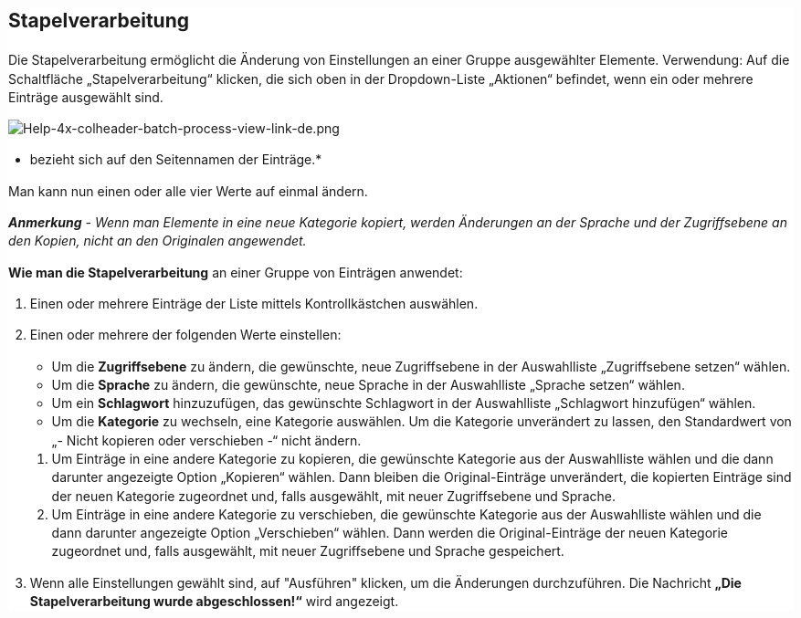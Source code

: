 
## Stapelverarbeitung

Die Stapelverarbeitung ermöglicht die Änderung von Einstellungen an
einer Gruppe ausgewählter Elemente. Verwendung: Auf die Schaltfläche
„Stapelverarbeitung“ klicken, die sich oben in der Dropdown-Liste
„Aktionen“ befindet, wenn ein oder mehrere Einträge ausgewählt sind.

<img
src="https://docs.joomla.org/images/thumb/c/cb/Help-4x-colheader-batch-process-view-link-de.png/600px-Help-4x-colheader-batch-process-view-link-de.png"
decoding="async"
srcset="https://docs.joomla.org/images/thumb/c/cb/Help-4x-colheader-batch-process-view-link-de.png/900px-Help-4x-colheader-batch-process-view-link-de.png 1.5x, https://docs.joomla.org/images/c/cb/Help-4x-colheader-batch-process-view-link-de.png 2x"
data-file-width="1000" data-file-height="529" width="600" height="317"
alt="Help-4x-colheader-batch-process-view-link-de.png" />

* bezieht sich auf den Seitennamen der Einträge.*

Man kann nun einen oder alle vier Werte auf einmal ändern.

***Anmerkung** - Wenn man Elemente in eine neue Kategorie kopiert,
werden Änderungen an der Sprache und der Zugriffsebene an den Kopien,
nicht an den Originalen angewendet.*

**Wie man die Stapelverarbeitung** an einer Gruppe von Einträgen
anwendet:

1.  Einen oder mehrere Einträge der Liste mittels Kontrollkästchen
    auswählen.
2.  Einen oder mehrere der folgenden Werte einstellen:
    - Um die **Zugriffsebene** zu ändern, die gewünschte, neue
      Zugriffsebene in der Auswahlliste „Zugriffsebene setzen“ wählen.
    - Um die **Sprache** zu ändern, die gewünschte, neue Sprache in der
      Auswahlliste „Sprache setzen“ wählen.
    - Um ein **Schlagwort** hinzuzufügen, das gewünschte Schlagwort in
      der Auswahlliste „Schlagwort hinzufügen“ wählen.
    - Um die **Kategorie** zu wechseln, eine Kategorie auswählen. Um die
      Kategorie unverändert zu lassen, den Standardwert von „- Nicht
      kopieren oder verschieben -“ nicht ändern.

    1.  Um Einträge in eine andere Kategorie zu kopieren, die gewünschte
        Kategorie aus der Auswahlliste wählen und die dann darunter
        angezeigte Option „Kopieren“ wählen. Dann bleiben die
        Original-Einträge unverändert, die kopierten Einträge sind der
        neuen Kategorie zugeordnet und, falls ausgewählt, mit neuer
        Zugriffsebene und Sprache.
    2.  Um Einträge in eine andere Kategorie zu verschieben, die
        gewünschte Kategorie aus der Auswahlliste wählen und die dann
        darunter angezeigte Option „Verschieben“ wählen. Dann werden die
        Original-Einträge der neuen Kategorie zugeordnet und, falls
        ausgewählt, mit neuer Zugriffsebene und Sprache gespeichert.
3.  Wenn alle Einstellungen gewählt sind, auf "Ausführen" klicken, um
    die Änderungen durchzuführen. Die Nachricht **„Die
    Stapelverarbeitung wurde abgeschlossen!“** wird angezeigt.
